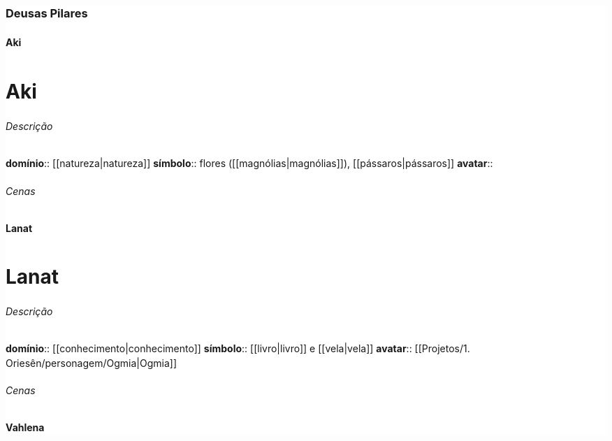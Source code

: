 ### Deusas Pilares

#### Aki

<div class="transclusion internal-embed is-loaded"><div class="markdown-embed">

<div class="markdown-embed-title">



</div>



# Aki

###### Descrição
**domínio**:: [[natureza|natureza]]
**símbolo**:: flores ([[magnólias|magnólias]]), [[pássaros|pássaros]]
**avatar**:: 


###### Cenas



</div></div>



#### Lanat

<div class="transclusion internal-embed is-loaded"><div class="markdown-embed">

<div class="markdown-embed-title">



</div>



# Lanat

###### Descrição
**domínio**:: [[conhecimento|conhecimento]]
**símbolo**:: [[livro|livro]] e [[vela|vela]]
**avatar**:: [[Projetos/1. Oriesên/personagem/Ogmia|Ogmia]]


###### Cenas



</div></div>



#### Vahlena

<div class="transclusion internal-embed is-loaded"><div class="markdown-embed">

